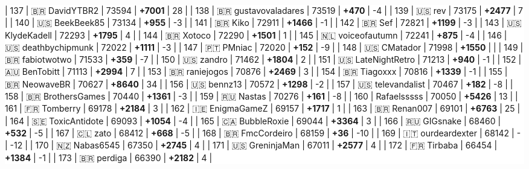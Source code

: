 | 137  | 🇧🇷 DavidYTBR2            | 73594  |   **+7001**    |      28       |
| 138  | 🇧🇷 gustavovaladares      | 73519  |    **+470**    |      -4       |
| 139  | 🇺🇸 rev                   | 73175  |   **+2477**    |       7       |
| 140  | 🇺🇸 BeekBeek85            | 73134  |    **+955**    |      -3       |
| 141  | 🇧🇷 Kiko                  | 72911  |   **+1466**    |      -1       |
| 142  | 🇧🇷 Sef                   | 72821  |   **+1199**    |      -3       |
| 143  | 🇺🇸 KlydeKadell           | 72293  |   **+1795**    |       4       |
| 144  | 🇧🇷 Xotoco                | 72290  |   **+1501**    |       1       |
| 145  | 🇳🇱 voiceofautumn         | 72241  |    **+875**    |      -4       |
| 146  | 🇺🇸 deathbychipmunk       | 72022  |   **+1111**    |      -3       |
| 147  | 🇵🇹 PMniac                | 72020  |    **+152**    |      -9       |
| 148  | 🇺🇸 CMatador              | 71998  |   **+1550**    |               |
| 149  | 🇧🇷 fabiotwotwo           | 71533  |    **+359**    |      -7       |
| 150  | 🇺🇸 zandro                | 71462  |   **+1804**    |       2       |
| 151  | 🇺🇸 LateNightRetro        | 71213  |    **+940**    |      -1       |
| 152  | 🇦🇺 BenTobitt             | 71113  |   **+2994**    |       7       |
| 153  | 🇧🇷 raniejogos            | 70876  |   **+2469**    |       3       |
| 154  | 🇧🇷 Tiagoxxx              | 70816  |   **+1339**    |      -1       |
| 155  | 🇧🇷 NeowaveBR             | 70627  |   **+8640**    |      34       |
| 156  | 🇺🇸 bennz13               | 70572  |   **+1298**    |      -2       |
| 157  | 🇺🇸 televandalist         | 70467  |    **+182**    |      -8       |
| 158  | 🇧🇷 BrothersGames         | 70440  |   **+1361**    |      -3       |
| 159  | 🇷🇺 Nastas                | 70276  |    **+161**    |      -8       |
| 160  | Rafaelsssss             | 70050  |   **+5426**    |      13       |
| 161  | 🇫🇷 Tomberry              | 69178  |   **+2184**    |       3       |
| 162  | 🇮🇪 EnigmaGameZ           | 69157  |   **+1717**    |       1       |
| 163  | 🇧🇷 Renan007              | 69101  |   **+6763**    |      25       |
| 164  | 🇸🇪 ToxicAntidote         | 69093  |   **+1054**    |      -4       |
| 165  | 🇨🇦 BubbleRoxie           | 69044  |   **+3364**    |       3       |
| 166  | 🇷🇺 GIGsnake              | 68460  |    **+532**    |      -5       |
| 167  | 🇨🇱 zato                  | 68412  |    **+668**    |      -5       |
| 168  | 🇧🇷 FmcCordeiro           | 68159  |    **+36**     |      -10      |
| 169  | 🇮🇹 ourdeardexter         | 68142  |       -        |      -12      |
| 170  | 🇳🇿 Nabas6545             | 67350  |   **+2745**    |       4       |
| 171  | 🇺🇸 GreninjaMan           | 67011  |   **+2577**    |       4       |
| 172  | 🇫🇷 Tirbaba               | 66454  |   **+1384**    |      -1       |
| 173  | 🇧🇷 perdiga               | 66390  |   **+2182**    |       4       |